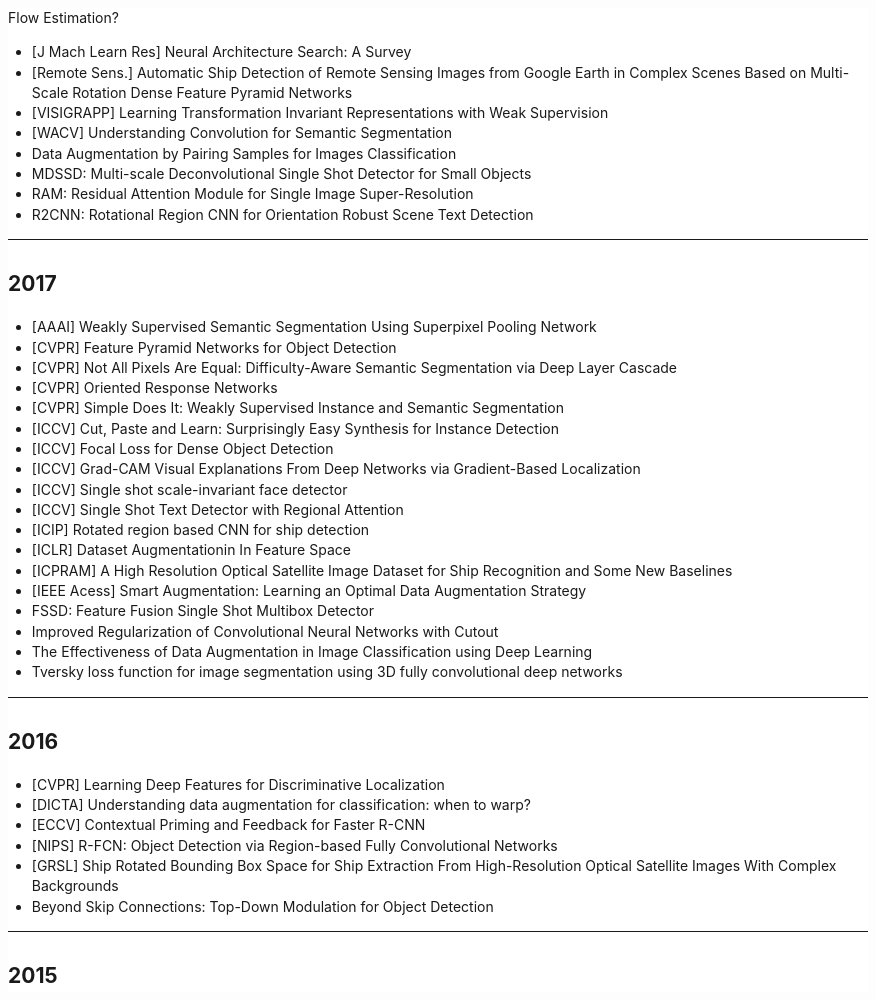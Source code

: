   Flow Estimation?
* [J Mach Learn Res] Neural Architecture Search: A Survey
* [Remote Sens.]  Automatic Ship Detection of Remote Sensing Images from Google Earth in Complex Scenes Based on Multi-Scale Rotation Dense Feature Pyramid Networks
* [VISIGRAPP]  Learning Transformation Invariant Representations with Weak Supervision  
* [WACV] Understanding Convolution for Semantic Segmentation
* Data Augmentation by Pairing Samples for Images Classification 
* MDSSD: Multi-scale Deconvolutional Single Shot Detector for Small Objects       
* RAM: Residual Attention Module for Single Image Super-Resolution  
* R2CNN: Rotational Region CNN for Orientation Robust Scene Text Detection  

---

## 2017

* [AAAI] Weakly Supervised Semantic Segmentation Using Superpixel Pooling Network  
* [CVPR] Feature Pyramid Networks for Object Detection   
* [CVPR] Not All Pixels Are Equal: Difficulty-Aware Semantic Segmentation via Deep Layer Cascade  
* [CVPR] Oriented Response Networks   
* [CVPR] Simple Does It: Weakly Supervised Instance and Semantic Segmentation  
* [ICCV] Cut, Paste and Learn: Surprisingly Easy Synthesis for Instance Detection  
* [ICCV] Focal Loss for Dense Object Detection   
* [ICCV] Grad-CAM Visual Explanations From Deep Networks via Gradient-Based Localization
* [ICCV] Single shot scale-invariant face detector
* [ICCV] Single Shot Text Detector with Regional Attention  
* [ICIP] Rotated region based CNN for ship detection
* [ICLR] Dataset Augmentationin In Feature Space
* [ICPRAM] A High Resolution Optical Satellite Image Dataset for Ship Recognition and Some New Baselines
* [IEEE Acess] Smart Augmentation: Learning an Optimal Data Augmentation Strategy
* FSSD: Feature Fusion Single Shot Multibox Detector   
* Improved Regularization of Convolutional Neural Networks with Cutout
* The Effectiveness of Data Augmentation in Image Classification using Deep Learning
* Tversky loss function for image segmentation using 3D fully convolutional deep networks

---

## 2016

* [CVPR] Learning Deep Features for Discriminative Localization  
* [DICTA]  Understanding data augmentation for classification: when to warp?
* [ECCV] Contextual Priming and Feedback for Faster R-CNN
* [NIPS] R-FCN: Object Detection via Region-based Fully Convolutional Networks  
* [GRSL] Ship Rotated Bounding Box Space for Ship Extraction From High-Resolution Optical Satellite Images With Complex Backgrounds
* Beyond Skip Connections: Top-Down Modulation for Object Detection    

---

## 2015
